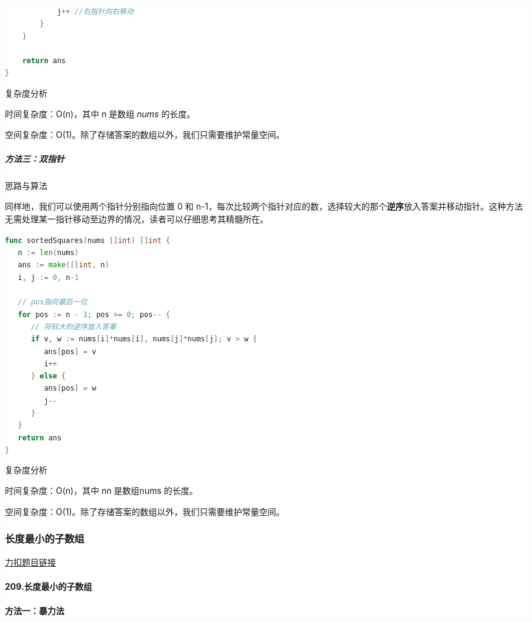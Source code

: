 ```cpp
			j++	//右指针向右移动
		}
	}

	return ans
}
```

复杂度分析

时间复杂度：O(n)，其中 n 是数组 *nums* 的长度。

空间复杂度：O(1)。除了存储答案的数组以外，我们只需要维护常量空间。

##### 方法三：双指针

思路与算法

同样地，我们可以使用两个指针分别指向位置 0 和 n-1，每次比较两个指针对应的数，选择较大的那个**逆序**放入答案并移动指针。这种方法无需处理某一指针移动至边界的情况，读者可以仔细思考其精髓所在。

```go
func sortedSquares(nums []int) []int {
   n := len(nums)
   ans := make([]int, n)
   i, j := 0, n-1

   // pos指向最后一位
   for pos := n - 1; pos >= 0; pos-- {
      // 将较大的逆序放入答案
      if v, w := nums[i]*nums[i], nums[j]*nums[j]; v > w {
         ans[pos] = v
         i++
      } else {
         ans[pos] = w
         j--
      }
   }
   return ans
}
```

复杂度分析  

时间复杂度：O(n)，其中 nn 是数组nums 的长度。  

空间复杂度：O(1)。除了存储答案的数组以外，我们只需要维护常量空间。

### 长度最小的子数组

[力扣题目链接](https://leetcode.cn/problems/minimum-size-subarray-sum/)

#### 209.长度最小的子数组

#### 方法一：暴力法
